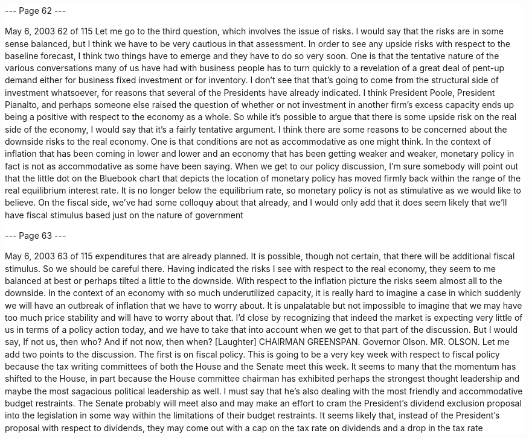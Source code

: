 --- Page 62 ---

May 6, 2003 62 of 115
Let me go to the third question, which involves the issue of risks. I would say that the
risks are in some sense balanced, but I think we have to be very cautious in that assessment. In
order to see any upside risks with respect to the baseline forecast, I think two things have to
emerge and they have to do so very soon. One is that the tentative nature of the various
conversations many of us have had with business people has to turn quickly to a revelation of a
great deal of pent-up demand either for business fixed investment or for inventory. I don’t see
that that’s going to come from the structural side of investment whatsoever, for reasons that
several of the Presidents have already indicated. I think President Poole, President Pianalto, and
perhaps someone else raised the question of whether or not investment in another firm’s excess
capacity ends up being a positive with respect to the economy as a whole. So while it’s possible
to argue that there is some upside risk on the real side of the economy, I would say that it’s a
fairly tentative argument.
I think there are some reasons to be concerned about the downside risks to the real
economy. One is that conditions are not as accommodative as one might think. In the context of
inflation that has been coming in lower and lower and an economy that has been getting weaker
and weaker, monetary policy in fact is not as accommodative as some have been saying. When
we get to our policy discussion, I’m sure somebody will point out that the little dot on the
Bluebook chart that depicts the location of monetary policy has moved firmly back within the
range of the real equilibrium interest rate. It is no longer below the equilibrium rate, so monetary
policy is not as stimulative as we would like to believe.
On the fiscal side, we’ve had some colloquy about that already, and I would only add that
it does seem likely that we’ll have fiscal stimulus based just on the nature of government

--- Page 63 ---

May 6, 2003 63 of 115
expenditures that are already planned. It is possible, though not certain, that there will be
additional fiscal stimulus. So we should be careful there.
Having indicated the risks I see with respect to the real economy, they seem to me
balanced at best or perhaps tilted a little to the downside. With respect to the inflation picture the
risks seem almost all to the downside. In the context of an economy with so much underutilized
capacity, it is really hard to imagine a case in which suddenly we will have an outbreak of
inflation that we have to worry about. It is unpalatable but not impossible to imagine that we
may have too much price stability and will have to worry about that. I’d close by recognizing
that indeed the market is expecting very little of us in terms of a policy action today, and we have
to take that into account when we get to that part of the discussion. But I would say, If not us,
then who? And if not now, then when? [Laughter]
CHAIRMAN GREENSPAN. Governor Olson.
MR. OLSON. Let me add two points to the discussion. The first is on fiscal policy.
This is going to be a very key week with respect to fiscal policy because the tax writing
committees of both the House and the Senate meet this week. It seems to many that the
momentum has shifted to the House, in part because the House committee chairman has
exhibited perhaps the strongest thought leadership and maybe the most sagacious political
leadership as well. I must say that he’s also dealing with the most friendly and accommodative
budget restraints.
The Senate probably will meet also and may make an effort to cram the President’s
dividend exclusion proposal into the legislation in some way within the limitations of their
budget restraints. It seems likely that, instead of the President’s proposal with respect to
dividends, they may come out with a cap on the tax rate on dividends and a drop in the tax rate
